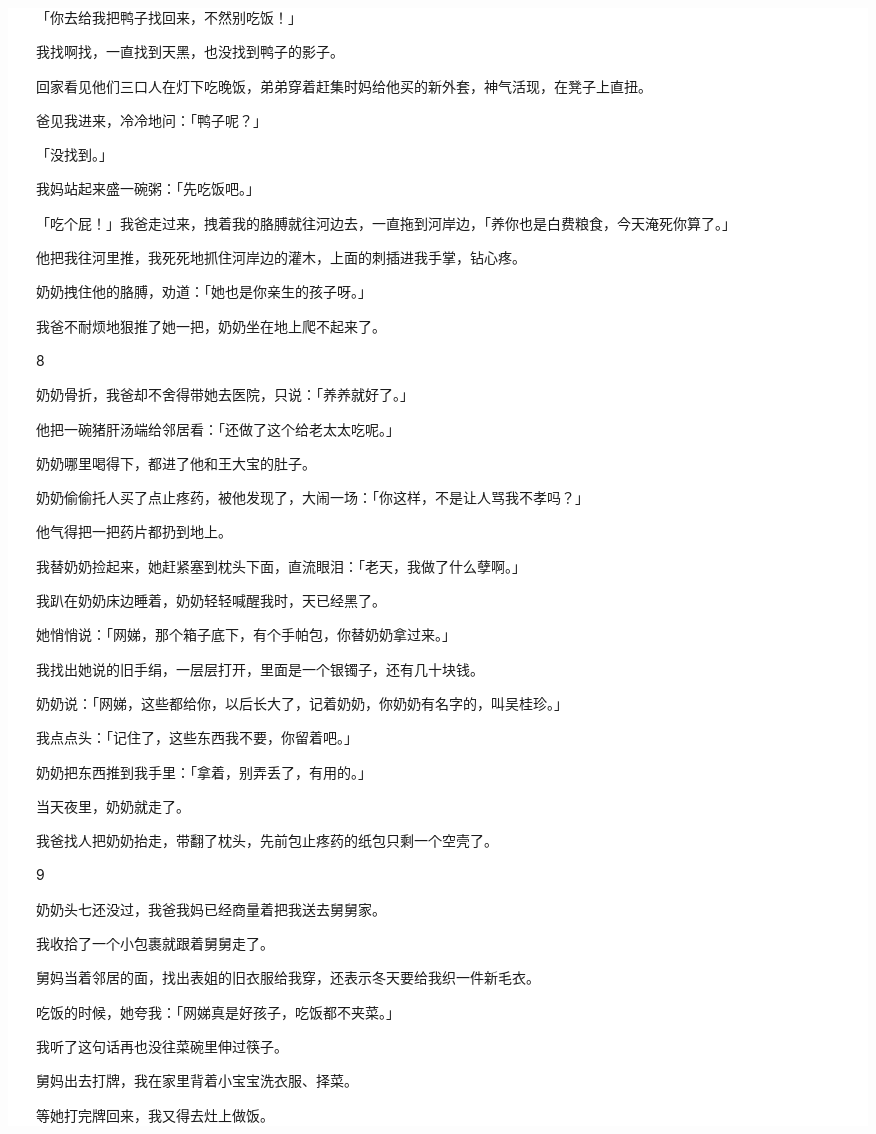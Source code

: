 &emsp;&emsp;「你去给我把鸭子找回来，不然别吃饭！」  
  
&emsp;&emsp;我找啊找，一直找到天黑，也没找到鸭子的影子。  
  
&emsp;&emsp;回家看见他们三口人在灯下吃晚饭，弟弟穿着赶集时妈给他买的新外套，神气活现，在凳子上直扭。  
  
&emsp;&emsp;爸见我进来，冷冷地问：「鸭子呢？」  
  
&emsp;&emsp;「没找到。」  
  
&emsp;&emsp;我妈站起来盛一碗粥：「先吃饭吧。」  
  
&emsp;&emsp;「吃个屁！」我爸走过来，拽着我的胳膊就往河边去，一直拖到河岸边，「养你也是白费粮食，今天淹死你算了。」  
  
&emsp;&emsp;他把我往河里推，我死死地抓住河岸边的灌木，上面的刺插进我手掌，钻心疼。  
  
&emsp;&emsp;奶奶拽住他的胳膊，劝道：「她也是你亲生的孩子呀。」  
  
&emsp;&emsp;我爸不耐烦地狠推了她一把，奶奶坐在地上爬不起来了。  
  
&emsp;&emsp;8  
  
&emsp;&emsp;奶奶骨折，我爸却不舍得带她去医院，只说：「养养就好了。」  
  
&emsp;&emsp;他把一碗猪肝汤端给邻居看：「还做了这个给老太太吃呢。」  
  
&emsp;&emsp;奶奶哪里喝得下，都进了他和王大宝的肚子。  
  
&emsp;&emsp;奶奶偷偷托人买了点止疼药，被他发现了，大闹一场：「你这样，不是让人骂我不孝吗？」  
  
&emsp;&emsp;他气得把一把药片都扔到地上。  
  
&emsp;&emsp;我替奶奶捡起来，她赶紧塞到枕头下面，直流眼泪：「老天，我做了什么孽啊。」  
  
&emsp;&emsp;我趴在奶奶床边睡着，奶奶轻轻喊醒我时，天已经黑了。  
  
&emsp;&emsp;她悄悄说：「网娣，那个箱子底下，有个手帕包，你替奶奶拿过来。」  
  
&emsp;&emsp;我找出她说的旧手绢，一层层打开，里面是一个银镯子，还有几十块钱。  
  
&emsp;&emsp;奶奶说：「网娣，这些都给你，以后长大了，记着奶奶，你奶奶有名字的，叫吴桂珍。」  
  
&emsp;&emsp;我点点头：「记住了，这些东西我不要，你留着吧。」  
  
&emsp;&emsp;奶奶把东西推到我手里：「拿着，别弄丢了，有用的。」  
  
&emsp;&emsp;当天夜里，奶奶就走了。  
  
&emsp;&emsp;我爸找人把奶奶抬走，带翻了枕头，先前包止疼药的纸包只剩一个空壳了。  
  
&emsp;&emsp;9  
  
&emsp;&emsp;奶奶头七还没过，我爸我妈已经商量着把我送去舅舅家。  
  
&emsp;&emsp;我收拾了一个小包裹就跟着舅舅走了。  
  
&emsp;&emsp;舅妈当着邻居的面，找出表姐的旧衣服给我穿，还表示冬天要给我织一件新毛衣。  
  
&emsp;&emsp;吃饭的时候，她夸我：「网娣真是好孩子，吃饭都不夹菜。」  
  
&emsp;&emsp;我听了这句话再也没往菜碗里伸过筷子。  
  
&emsp;&emsp;舅妈出去打牌，我在家里背着小宝宝洗衣服、择菜。  
  
&emsp;&emsp;等她打完牌回来，我又得去灶上做饭。  
  